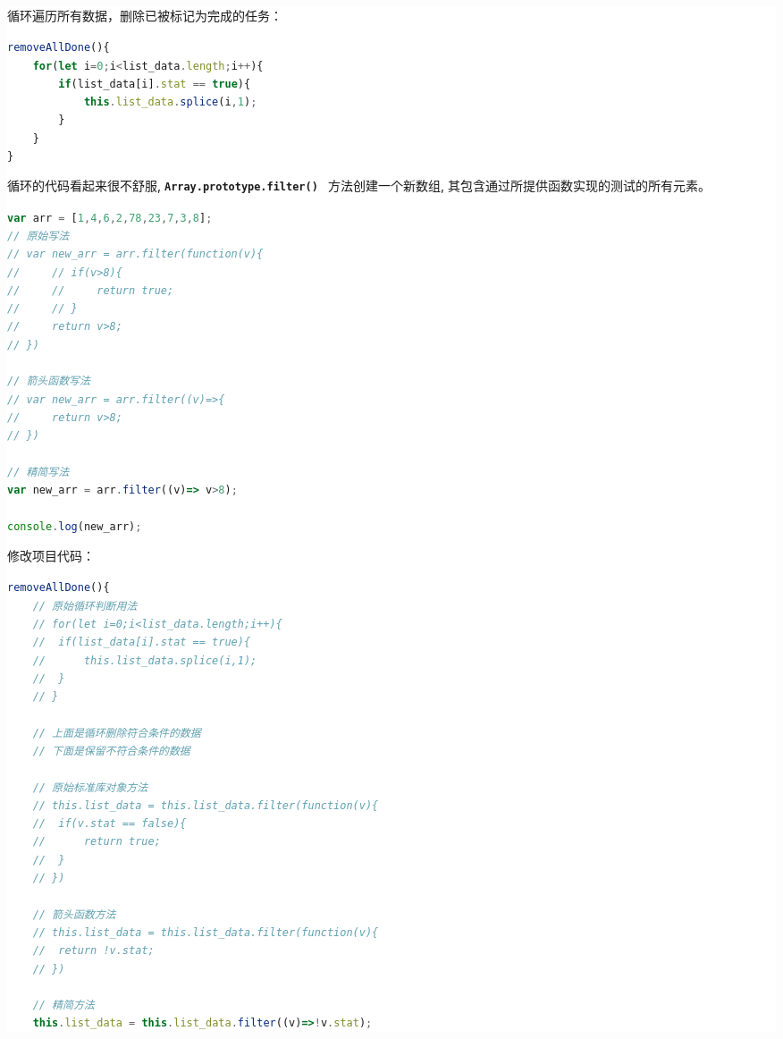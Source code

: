 

循环遍历所有数据，删除已被标记为完成的任务：

```js
removeAllDone(){
    for(let i=0;i<list_data.length;i++){
        if(list_data[i].stat == true){
            this.list_data.splice(i,1);
        }
    }
}
```



循环的代码看起来很不舒服, **`Array.prototype.filter() `** 方法创建一个新数组, 其包含通过所提供函数实现的测试的所有元素。

```js
var arr = [1,4,6,2,78,23,7,3,8];
// 原始写法
// var new_arr = arr.filter(function(v){
//     // if(v>8){
//     //     return true;
//     // }
//     return v>8;
// })

// 箭头函数写法
// var new_arr = arr.filter((v)=>{
//     return v>8;
// })

// 精简写法
var new_arr = arr.filter((v)=> v>8);

console.log(new_arr);
```



修改项目代码：

```js
removeAllDone(){
    // 原始循环判断用法
    // for(let i=0;i<list_data.length;i++){
    // 	if(list_data[i].stat == true){
    // 		this.list_data.splice(i,1);
    // 	}
    // }
	
    // 上面是循环删除符合条件的数据
    // 下面是保留不符合条件的数据
    
    // 原始标准库对象方法
    // this.list_data = this.list_data.filter(function(v){
    // 	if(v.stat == false){
    // 		return true;
    // 	}
    // })
	
    // 箭头函数方法
    // this.list_data = this.list_data.filter(function(v){
    // 	return !v.stat;
    // })
	
    // 精简方法
    this.list_data = this.list_data.filter((v)=>!v.stat);
```